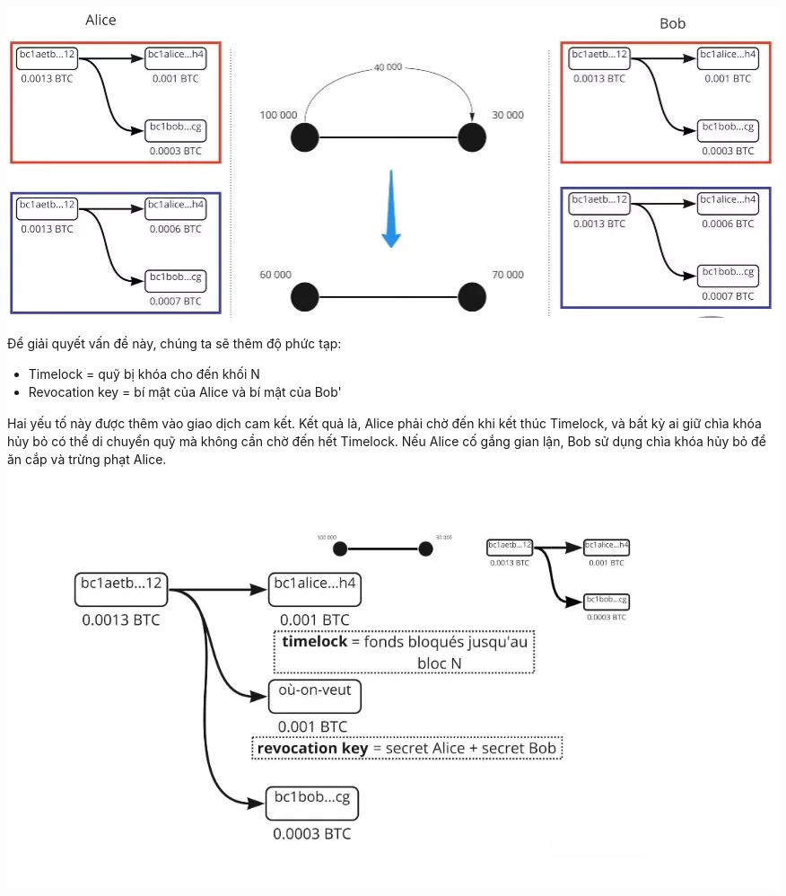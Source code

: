 ![instruction](assets/fr/15.webp)

Để giải quyết vấn đề này, chúng ta sẽ thêm độ phức tạp:

- Timelock = quỹ bị khóa cho đến khối N
- Revocation key = bí mật của Alice và bí mật của Bob'

Hai yếu tố này được thêm vào giao dịch cam kết. Kết quả là, Alice phải chờ đến khi kết thúc Timelock, và bất kỳ ai giữ chìa khóa hủy bỏ có thể di chuyển quỹ mà không cần chờ đến hết Timelock. Nếu Alice cố gắng gian lận, Bob sử dụng chìa khóa hủy bỏ để ăn cắp và trừng phạt Alice.

![instruction](assets/fr/16.webp)
